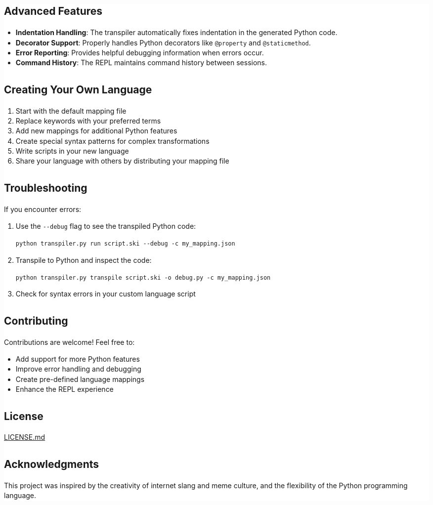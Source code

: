 ## Advanced Features

- **Indentation Handling**: The transpiler automatically fixes indentation in the generated Python code.
- **Decorator Support**: Properly handles Python decorators like `@property` and `@staticmethod`.
- **Error Reporting**: Provides helpful debugging information when errors occur.
- **Command History**: The REPL maintains command history between sessions.

## Creating Your Own Language

1. Start with the default mapping file
2. Replace keywords with your preferred terms
3. Add new mappings for additional Python features
4. Create special syntax patterns for complex transformations
5. Write scripts in your new language
6. Share your language with others by distributing your mapping file

## Troubleshooting

If you encounter errors:

1. Use the `--debug` flag to see the transpiled Python code:
   ```
   python transpiler.py run script.ski --debug -c my_mapping.json
   ```

2. Transpile to Python and inspect the code:
   ```
   python transpiler.py transpile script.ski -o debug.py -c my_mapping.json
   ```

3. Check for syntax errors in your custom language script

## Contributing

Contributions are welcome! Feel free to:
- Add support for more Python features
- Improve error handling and debugging
- Create pre-defined language mappings
- Enhance the REPL experience

## License

[LICENSE.md](LICENSE.md)

## Acknowledgments

This project was inspired by the creativity of internet slang and meme culture, and the flexibility of the Python programming language.
